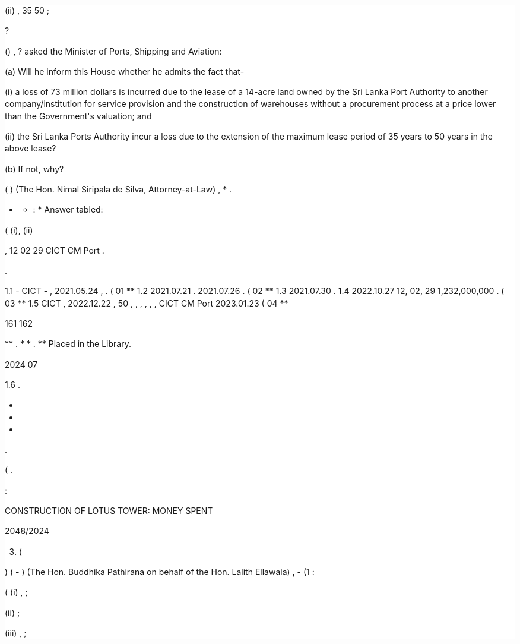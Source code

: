 (ii) , 35 50 ;

?

() , ? asked the Minister of Ports, Shipping and Aviation:

(a) Will he inform this House whether he admits the fact that-

(i) a loss of 73 million dollars is incurred due to the lease of a 14-acre land owned by the Sri Lanka Port Authority to another company/institution for service provision and the construction of warehouses without a procurement process at a price lower than the Government's valuation; and

(ii) the Sri Lanka Ports Authority incur a loss due to the extension of the maximum lease period of 35 years to 50 years in the above lease?

(b) If not, why?

( ) (The Hon. Nimal Siripala de Silva, Attorney-at-Law) , * .

* * : * Answer tabled:

( (i), (ii)

, 12 02 29 CICT CM Port .

.

1.1 - CICT - , 2021.05.24 , . ( 01 ** 1.2 2021.07.21 . 2021.07.26 . ( 02 ** 1.3 2021.07.30 . 1.4 2022.10.27 12, 02, 29 1,232,000,000 . ( 03 ** 1.5 CICT , 2022.12.22 , 50 , , , , , , CICT CM Port 2023.01.23 ( 04 **

161 162

** . * * . ** Placed in the Library.

2024 07

1.6 .

*

*

*

.

( .

:

CONSTRUCTION OF LOTUS TOWER: MONEY SPENT

2048/2024

3. (

) ( - ) (The Hon. Buddhika Pathirana on behalf of the Hon. Lalith Ellawala) , - (1 :

( (i) , ;

(ii) ;

(iii) , ;
